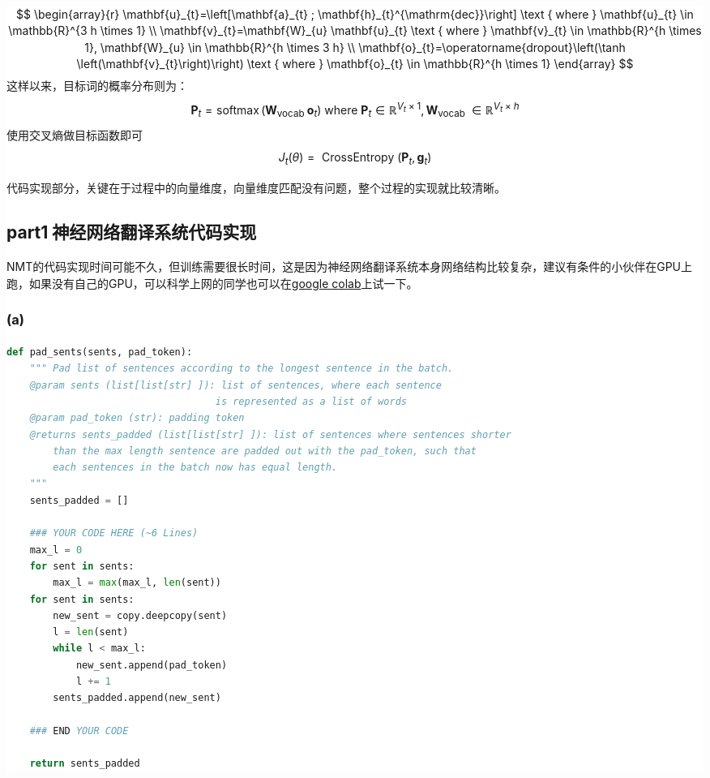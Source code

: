 $$
\begin{array}{r}
\mathbf{u}_{t}=\left[\mathbf{a}_{t} ; \mathbf{h}_{t}^{\mathrm{dec}}\right] \text { where } \mathbf{u}_{t} \in \mathbb{R}^{3 h \times 1} \\
\mathbf{v}_{t}=\mathbf{W}_{u} \mathbf{u}_{t} \text { where } \mathbf{v}_{t} \in \mathbb{R}^{h \times 1}, \mathbf{W}_{u} \in \mathbb{R}^{h \times 3 h} \\
\mathbf{o}_{t}=\operatorname{dropout}\left(\tanh \left(\mathbf{v}_{t}\right)\right) \text { where } \mathbf{o}_{t} \in \mathbb{R}^{h \times 1}
\end{array}
$$
这样以来，目标词的概率分布则为：
$$
\mathbf{P}_{t}=\operatorname{softmax}\left(\mathbf{W}_{\text {vocab }} \mathbf{o}_{t}\right) \text { where } \mathbf{P}_{t} \in \mathbb{R}^{V_{t} \times 1}, \mathbf{W}_{\text {vocab }} \in \mathbb{R}^{V_{t} \times h}
$$
使用交叉熵做目标函数即可
$$
J_{t}(\theta)=\text { CrossEntropy }\left(\mathbf{P}_{t}, \mathbf{g}_{t}\right)
$$


代码实现部分，关键在于过程中的向量维度，向量维度匹配没有问题，整个过程的实现就比较清晰。

## part1 神经网络翻译系统代码实现

NMT的代码实现时间可能不久，但训练需要很长时间，这是因为神经网络翻译系统本身网络结构比较复杂，建议有条件的小伙伴在GPU上跑，如果没有自己的GPU，可以科学上网的同学也可以在[google colab](https://colab.research.google.com/)上试一下。

### (a)

```python
def pad_sents(sents, pad_token):
    """ Pad list of sentences according to the longest sentence in the batch.
    @param sents (list[list[str] ]): list of sentences, where each sentence
                                    is represented as a list of words
    @param pad_token (str): padding token
    @returns sents_padded (list[list[str] ]): list of sentences where sentences shorter
        than the max length sentence are padded out with the pad_token, such that
        each sentences in the batch now has equal length.
    """
    sents_padded = []

    ### YOUR CODE HERE (~6 Lines)
    max_l = 0
    for sent in sents:
        max_l = max(max_l, len(sent))
    for sent in sents:
        new_sent = copy.deepcopy(sent)
        l = len(sent)
        while l < max_l:
            new_sent.append(pad_token)
            l += 1
        sents_padded.append(new_sent)

    ### END YOUR CODE

    return sents_padded
```
